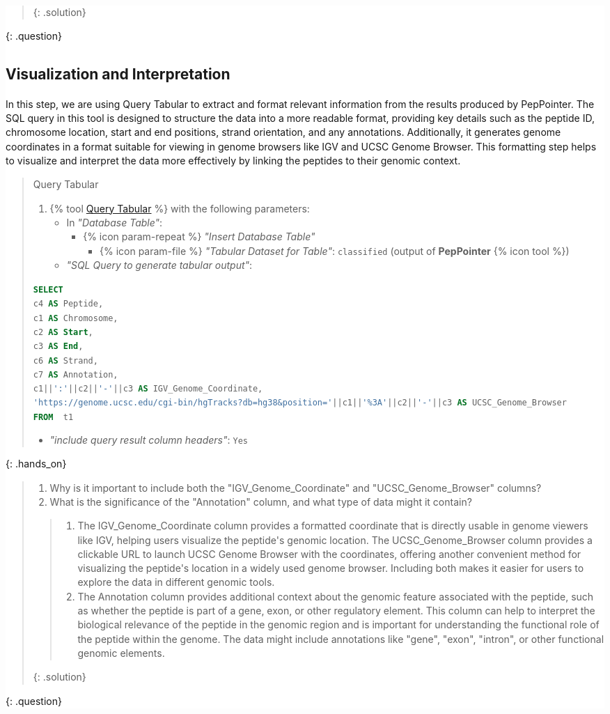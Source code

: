> {: .solution}
>
{: .question}

## Visualization and Interpretation

In this step, we are using Query Tabular to extract and format relevant information from the results produced by PepPointer. The SQL query in this tool is designed to structure the data into a more readable format, providing key details such as the peptide ID, chromosome location, start and end positions, strand orientation, and any annotations. Additionally, it generates genome coordinates in a format suitable for viewing in genome browsers like IGV and UCSC Genome Browser. This formatting step helps to visualize and interpret the data more effectively by linking the peptides to their genomic context.

> <hands-on-title> Query Tabular </hands-on-title>
>
> 1. {% tool [Query Tabular](toolshed.g2.bx.psu.edu/repos/iuc/query_tabular/query_tabular/3.3.2) %} with the following parameters:
>    - In *"Database Table"*:
>        - {% icon param-repeat %} *"Insert Database Table"*
>            - {% icon param-file %} *"Tabular Dataset for Table"*: `classified` (output of **PepPointer** {% icon tool %})
>    - *"SQL Query to generate tabular output"*:
> ``` sql
> SELECT 
> c4 AS Peptide,
> c1 AS Chromosome,
> c2 AS Start,
> c3 AS End,
> c6 AS Strand,
> c7 AS Annotation,
> c1||':'||c2||'-'||c3 AS IGV_Genome_Coordinate,
> 'https://genome.ucsc.edu/cgi-bin/hgTracks?db=hg38&position='||c1||'%3A'||c2||'-'||c3 AS UCSC_Genome_Browser
> FROM  t1
> ```
>    - *"include query result column headers"*: `Yes`
>
>
{: .hands_on}


> <question-title></question-title>
>
> 1. Why is it important to include both the "IGV_Genome_Coordinate" and "UCSC_Genome_Browser" columns?
> 2. What is the significance of the "Annotation" column, and what type of data might it contain?
>
> > <solution-title></solution-title>
> >
> > 1. The IGV_Genome_Coordinate column provides a formatted coordinate that is directly usable in genome viewers like IGV, helping users visualize the peptide's genomic location. The UCSC_Genome_Browser column provides a clickable URL to launch UCSC Genome Browser with the coordinates, offering another convenient method for visualizing the peptide's location in a widely used genome browser. Including both makes it easier for users to explore the data in different genomic tools.
> > 2. The Annotation column provides additional context about the genomic feature associated with the peptide, such as whether the peptide is part of a gene, exon, or other regulatory element. This column can help to interpret the biological relevance of the peptide in the genomic region and is important for understanding the functional role of the peptide within the genome. The data might include annotations like "gene", "exon", "intron", or other functional genomic elements.
> >
> {: .solution}
>
{: .question}
